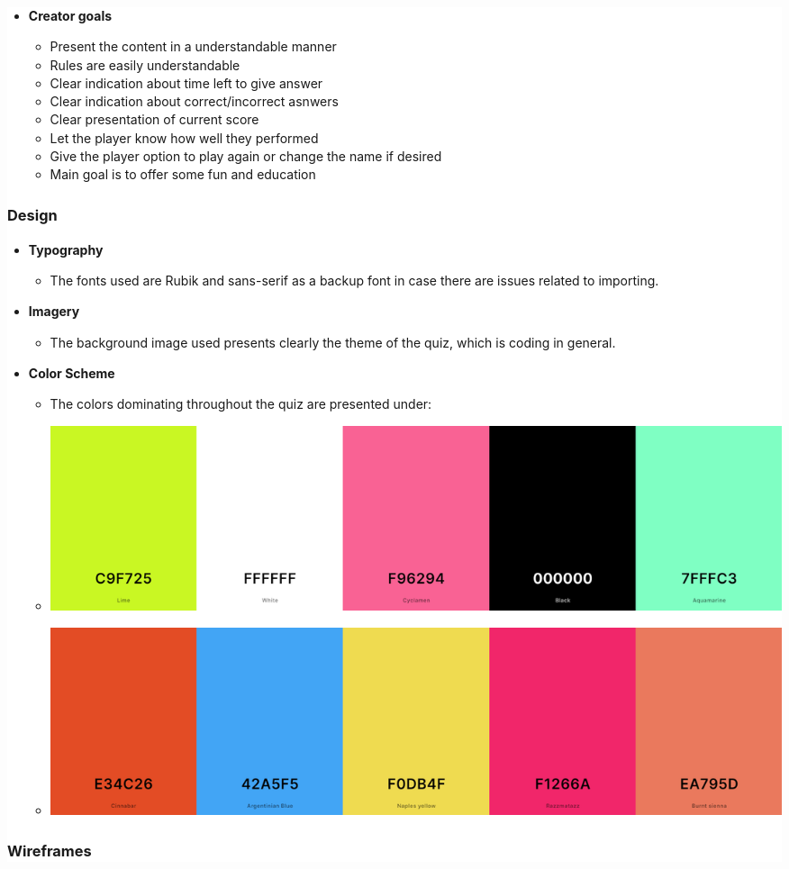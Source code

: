 - **Creator goals**

  - Present the content in a understandable manner
  - Rules are easily understandable
  - Clear indication about time left to give answer
  - Clear indication about correct/incorrect asnwers
  - Clear presentation of current score
  - Let the player know how well they performed
  - Give the player option to play again or change the name if desired
  - Main goal is to offer some fun and education

### **Design**

- **Typography**

  - The fonts used are Rubik and sans-serif as a backup font in case there are issues related to importing.

- **Imagery**

  - The background image used presents clearly the theme of the quiz, which is coding in general.

- **Color Scheme**

  - The colors dominating throughout the quiz are presented under:

  - ![Color Scheme](assets/images/color-schemes//color-scheme.png)
  - ![Color Scheme](assets/images/color-schemes//color-scheme1.png)

### **Wireframes**
